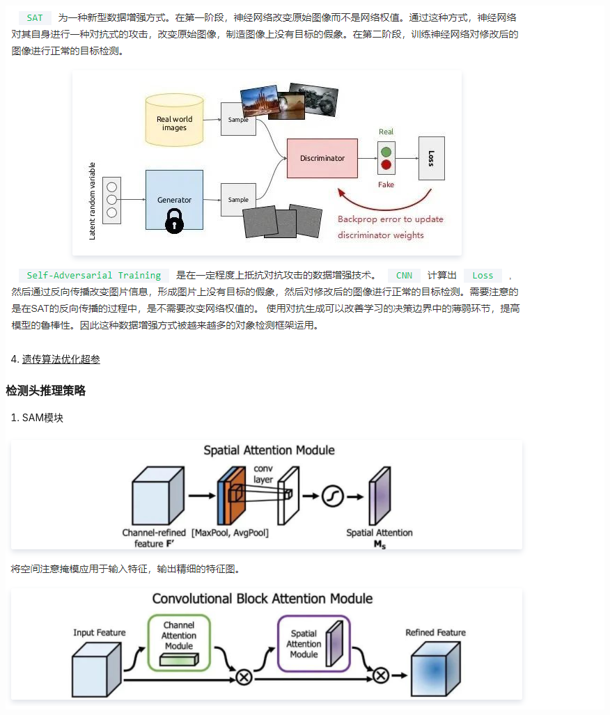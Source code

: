   ![image](src/130165514-1de0a146-bfc1-434d-9738-a88674eb13de.jpg)

4. [遗传算法优化超参](https://arxiv.org/pdf/2004.10934.pdf)

### 检测头推理策略

1. SAM模块

  ![image](src/130165696-052d75f7-9513-45fe-bd05-3b1698a13640.jpg)
